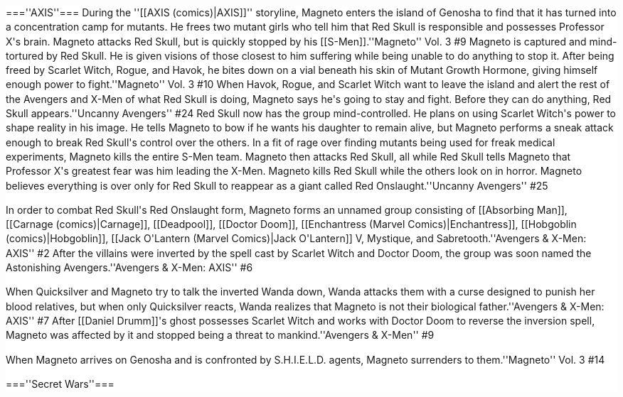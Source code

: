 ===''AXIS''===
During the ''[[AXIS (comics)|AXIS]]'' storyline, Magneto enters the island of Genosha to find that it has turned into a concentration camp for mutants. He frees two mutant girls who tell him that Red Skull is responsible and possesses Professor X's brain. Magneto attacks Red Skull, but is quickly stopped by his [[S-Men]].<ref>''Magneto'' Vol. 3 #9</ref> Magneto is captured and mind-tortured by Red Skull. He is given visions of those closest to him suffering while being unable to do anything to stop it. After being freed by Scarlet Witch, Rogue, and Havok, he bites down on a vial beneath his skin of Mutant Growth Hormone, giving himself enough power to fight.<ref>''Magneto'' Vol. 3 #10</ref> When Havok, Rogue, and Scarlet Witch want to leave the island and alert the rest of the Avengers and X-Men of what Red Skull is doing, Magneto says he's going to stay and fight. Before they can do anything, Red Skull appears.<ref>''Uncanny Avengers'' #24</ref> Red Skull now has the group mind-controlled. He plans on using Scarlet Witch's power to shape reality in his image. He tells Magneto to bow if he wants his daughter to remain alive, but Magneto performs a sneak attack enough to break Red Skull's control over the others. In a fit of rage over finding mutants being used for freak medical experiments, Magneto kills the entire S-Men team. Magneto then attacks Red Skull, all while Red Skull tells Magneto that Professor X's greatest fear was him leading the X-Men. Magneto kills Red Skull while the others look on in horror. Magneto believes everything is over only for Red Skull to reappear as a giant called Red Onslaught.<ref>''Uncanny Avengers'' #25</ref>

In order to combat Red Skull's Red Onslaught form, Magneto forms an unnamed group consisting of [[Absorbing Man]], [[Carnage (comics)|Carnage]], [[Deadpool]], [[Doctor Doom]], [[Enchantress (Marvel Comics)|Enchantress]], [[Hobgoblin (comics)|Hobgoblin]], [[Jack O'Lantern (Marvel Comics)|Jack O'Lantern]] V, Mystique, and Sabretooth.<ref>''Avengers & X-Men: AXIS'' #2</ref> After the villains were inverted by the spell cast by Scarlet Witch and Doctor Doom, the group was soon named the Astonishing Avengers.<ref>''Avengers & X-Men: AXIS'' #6</ref>

When Quicksilver and Magneto try to talk the inverted Wanda down, Wanda attacks them with a curse designed to punish her blood relatives, but when only Quicksilver reacts, Wanda realizes that Magneto is not their biological father.<ref>''Avengers & X-Men: AXIS'' #7</ref> After [[Daniel Drumm]]'s ghost possesses Scarlet Witch and works with Doctor Doom to reverse the inversion spell, Magneto was affected by it and stopped being a threat to mankind.<ref>''Avengers & X-Men'' #9</ref>

When Magneto arrives on Genosha and is confronted by S.H.I.E.L.D. agents, Magneto surrenders to them.<ref>''Magneto'' Vol. 3 #14</ref>

===''Secret Wars''===